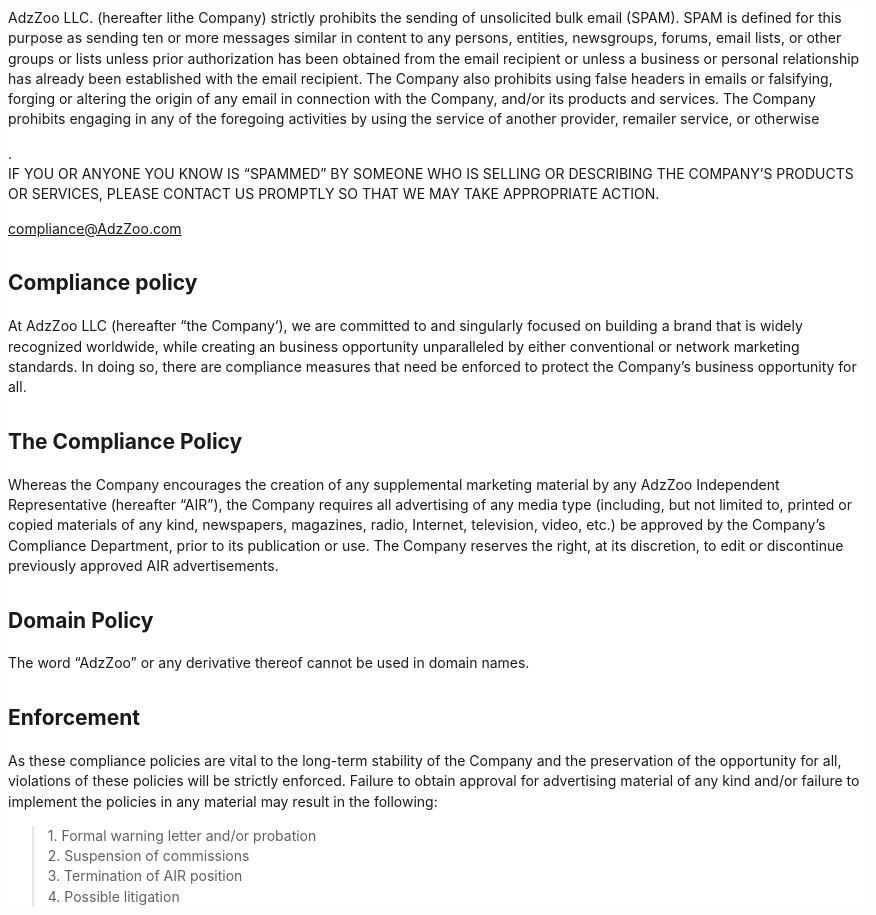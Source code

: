 AdzZoo LLC. (hereafter lithe Company) strictly prohibits the sending of unsolicited bulk email (SPAM). SPAM is defined for this purpose as sending ten or more messages similar in content to any persons, entities, newsgroups, forums, email lists, or other groups or lists unless prior authorization has been obtained from the email recipient or unless a business or personal relationship has already been established with the email recipient. The Company also prohibits using false headers in emails or falsifying, forging or altering the origin of any email in connection with the Company, and/or its products and services. The Company prohibits engaging in any of the foregoing activities by using the service of another provider, remailer service, or otherwise

.  
IF YOU OR ANYONE YOU KNOW IS “SPAMMED” BY SOMEONE WHO IS SELLING OR DESCRIBING THE COMPANY’S PRODUCTS OR SERVICES, PLEASE CONTACT US PROMPTLY SO THAT WE MAY TAKE APPROPRIATE ACTION.

  
compliance@AdzZoo.com 

## Compliance policy

At AdzZoo LLC (hereafter “the Company‘), we are committed to and singularly focused on building a brand that is widely recognized worldwide, while creating an business opportunity unparalleled by either conventional or network marketing standards. In doing so, there are compliance measures that need be enforced to protect the Company’s business opportunity for all.

## The Compliance Policy

Whereas the Company encourages the creation of any supplemental marketing material by any AdzZoo Independent Representative (hereafter “AIR”), the Company requires all advertising of any media type (including, but not limited to, printed or copied materials of any kind, newspapers, magazines, radio, Internet, television, video, etc.) be approved by the Company’s Compliance Department, prior to its publication or use. The Company reserves the right, at its discretion, to edit or discontinue previously approved AIR advertisements.

## Domain Policy

The word “AdzZoo” or any derivative thereof cannot be used in domain names.

## Enforcement

As these compliance policies are vital to the long-term stability of the Company and the preservation of the opportunity for all, violations of these policies will be strictly enforced. Failure to obtain approval for advertising material of any kind and/or failure to implement the policies in any material may result in the following:

> 1\. Formal warning letter and/or probation   
>  2\. Suspension of commissions  
>  3\. Termination of AIR position  
>  4\. Possible litigation
